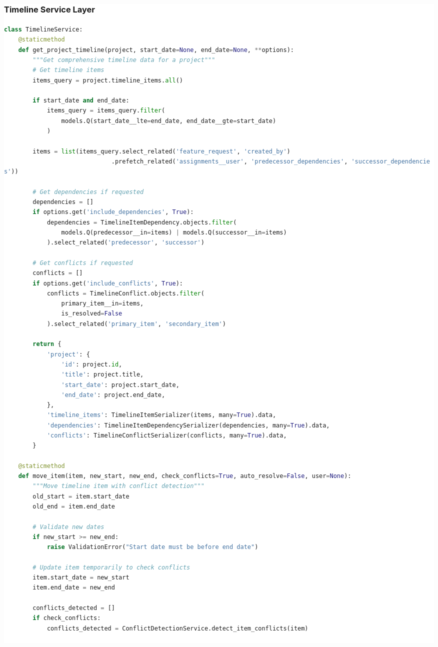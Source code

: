 ### Timeline Service Layer
```python
class TimelineService:
    @staticmethod
    def get_project_timeline(project, start_date=None, end_date=None, **options):
        """Get comprehensive timeline data for a project"""
        # Get timeline items
        items_query = project.timeline_items.all()
        
        if start_date and end_date:
            items_query = items_query.filter(
                models.Q(start_date__lte=end_date, end_date__gte=start_date)
            )
        
        items = list(items_query.select_related('feature_request', 'created_by')
                              .prefetch_related('assignments__user', 'predecessor_dependencies', 'successor_dependencies'))
        
        # Get dependencies if requested
        dependencies = []
        if options.get('include_dependencies', True):
            dependencies = TimelineItemDependency.objects.filter(
                models.Q(predecessor__in=items) | models.Q(successor__in=items)
            ).select_related('predecessor', 'successor')
        
        # Get conflicts if requested
        conflicts = []
        if options.get('include_conflicts', True):
            conflicts = TimelineConflict.objects.filter(
                primary_item__in=items,
                is_resolved=False
            ).select_related('primary_item', 'secondary_item')
        
        return {
            'project': {
                'id': project.id,
                'title': project.title,
                'start_date': project.start_date,
                'end_date': project.end_date,
            },
            'timeline_items': TimelineItemSerializer(items, many=True).data,
            'dependencies': TimelineItemDependencySerializer(dependencies, many=True).data,
            'conflicts': TimelineConflictSerializer(conflicts, many=True).data,
        }
    
    @staticmethod
    def move_item(item, new_start, new_end, check_conflicts=True, auto_resolve=False, user=None):
        """Move timeline item with conflict detection"""
        old_start = item.start_date
        old_end = item.end_date
        
        # Validate new dates
        if new_start >= new_end:
            raise ValidationError("Start date must be before end date")
        
        # Update item temporarily to check conflicts
        item.start_date = new_start
        item.end_date = new_end
        
        conflicts_detected = []
        if check_conflicts:
            conflicts_detected = ConflictDetectionService.detect_item_conflicts(item)
        
```